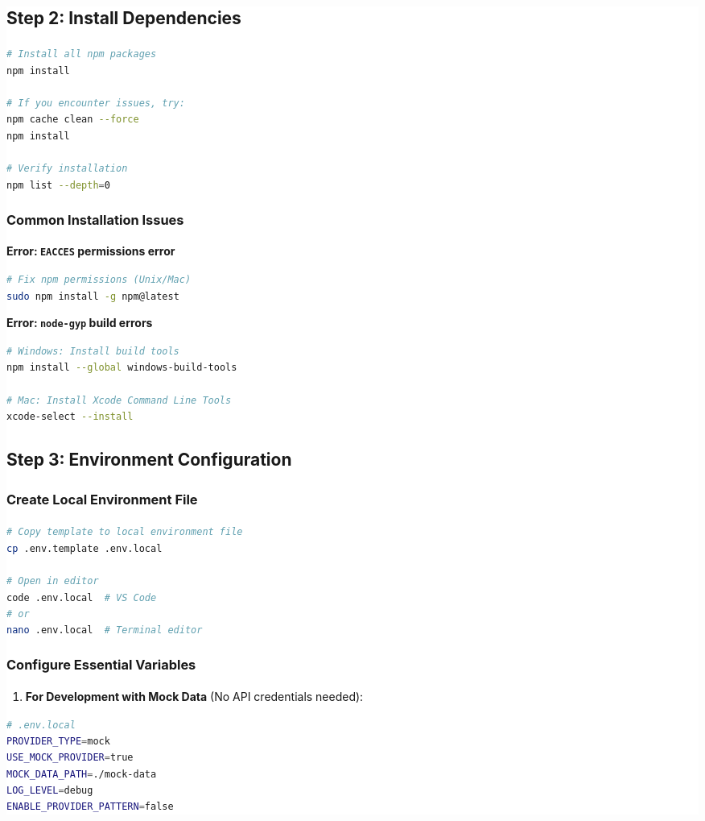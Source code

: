 ## Step 2: Install Dependencies

```bash
# Install all npm packages
npm install

# If you encounter issues, try:
npm cache clean --force
npm install

# Verify installation
npm list --depth=0
```

### Common Installation Issues

**Error: `EACCES` permissions error**
```bash
# Fix npm permissions (Unix/Mac)
sudo npm install -g npm@latest
```

**Error: `node-gyp` build errors**
```bash
# Windows: Install build tools
npm install --global windows-build-tools

# Mac: Install Xcode Command Line Tools
xcode-select --install
```

## Step 3: Environment Configuration

### Create Local Environment File
```bash
# Copy template to local environment file
cp .env.template .env.local

# Open in editor
code .env.local  # VS Code
# or
nano .env.local  # Terminal editor
```

### Configure Essential Variables

1. **For Development with Mock Data** (No API credentials needed):
```bash
# .env.local
PROVIDER_TYPE=mock
USE_MOCK_PROVIDER=true
MOCK_DATA_PATH=./mock-data
LOG_LEVEL=debug
ENABLE_PROVIDER_PATTERN=false
```

